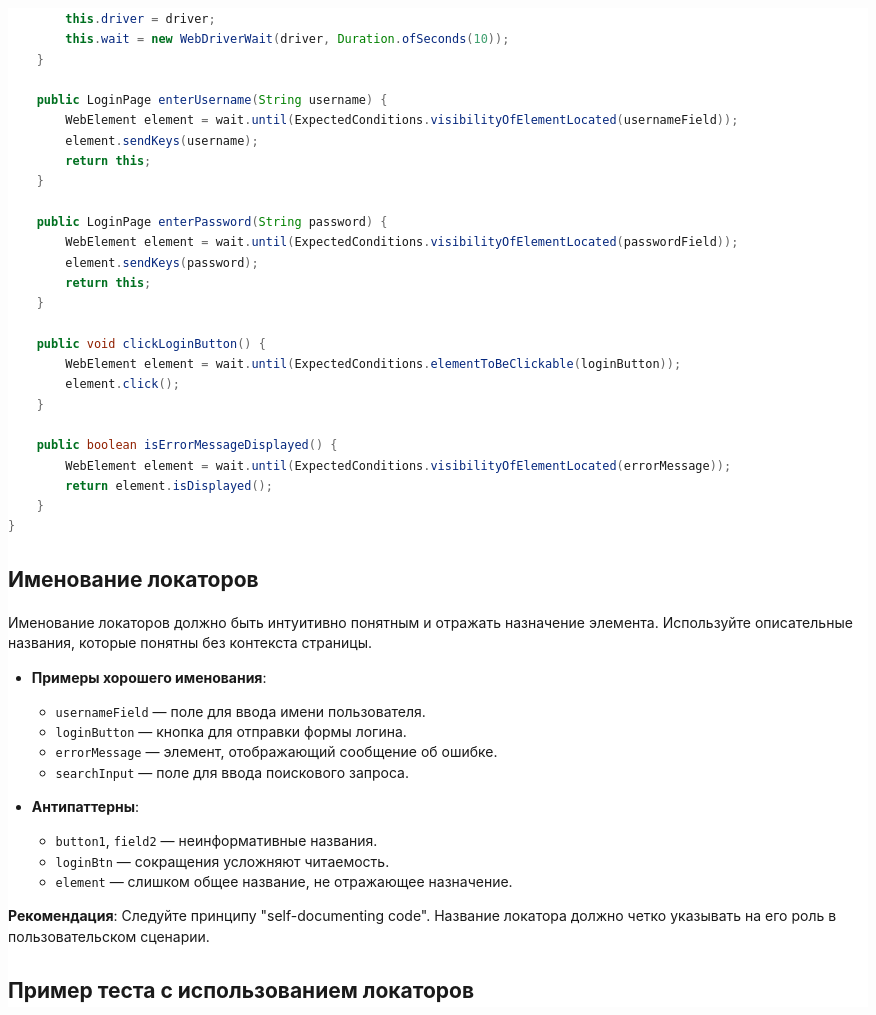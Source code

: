 ```java
        this.driver = driver;
        this.wait = new WebDriverWait(driver, Duration.ofSeconds(10));
    }

    public LoginPage enterUsername(String username) {
        WebElement element = wait.until(ExpectedConditions.visibilityOfElementLocated(usernameField));
        element.sendKeys(username);
        return this;
    }

    public LoginPage enterPassword(String password) {
        WebElement element = wait.until(ExpectedConditions.visibilityOfElementLocated(passwordField));
        element.sendKeys(password);
        return this;
    }

    public void clickLoginButton() {
        WebElement element = wait.until(ExpectedConditions.elementToBeClickable(loginButton));
        element.click();
    }

    public boolean isErrorMessageDisplayed() {
        WebElement element = wait.until(ExpectedConditions.visibilityOfElementLocated(errorMessage));
        return element.isDisplayed();
    }
}
```

## Именование локаторов

Именование локаторов должно быть интуитивно понятным и отражать назначение элемента. Используйте описательные названия, которые понятны без контекста страницы.

- **Примеры хорошего именования**:
  - `usernameField` — поле для ввода имени пользователя.
  - `loginButton` — кнопка для отправки формы логина.
  - `errorMessage` — элемент, отображающий сообщение об ошибке.
  - `searchInput` — поле для ввода поискового запроса.

- **Антипаттерны**:
  - `button1`, `field2` — неинформативные названия.
  - `loginBtn` — сокращения усложняют читаемость.
  - `element` — слишком общее название, не отражающее назначение.

**Рекомендация**: Следуйте принципу "self-documenting code". Название локатора должно четко указывать на его роль в пользовательском сценарии.

## Пример теста с использованием локаторов
